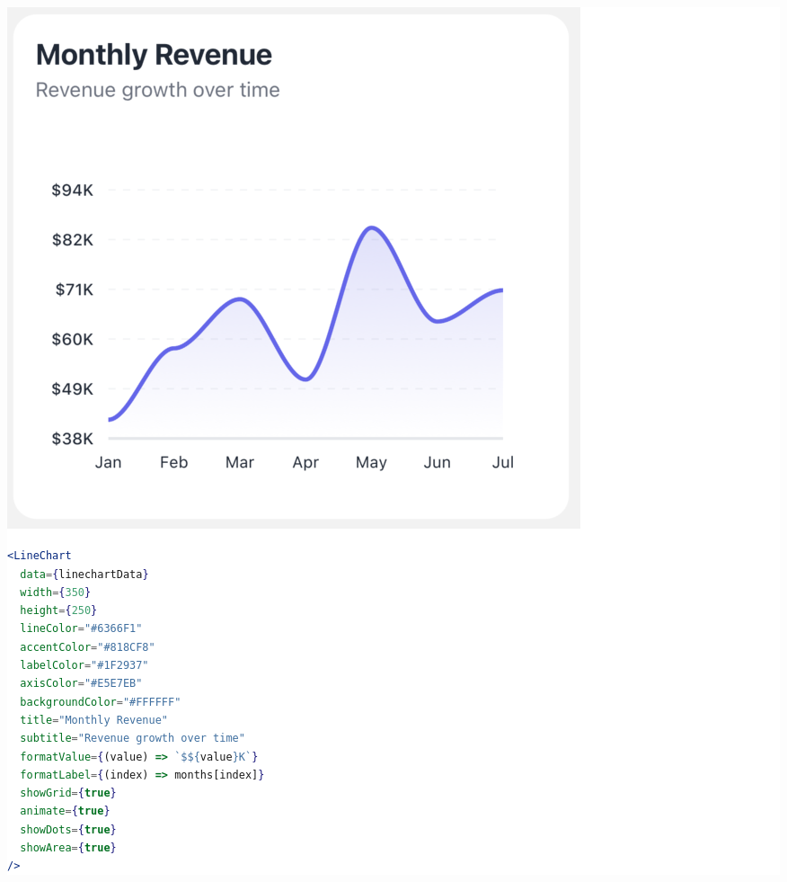 ![Line Chart Example](./assets/linechart.png)

```jsx
<LineChart
  data={linechartData}
  width={350}
  height={250}
  lineColor="#6366F1"
  accentColor="#818CF8"
  labelColor="#1F2937"
  axisColor="#E5E7EB"
  backgroundColor="#FFFFFF"
  title="Monthly Revenue"
  subtitle="Revenue growth over time"
  formatValue={(value) => `$${value}K`}
  formatLabel={(index) => months[index]}
  showGrid={true}
  animate={true}
  showDots={true}
  showArea={true}
/>
```
